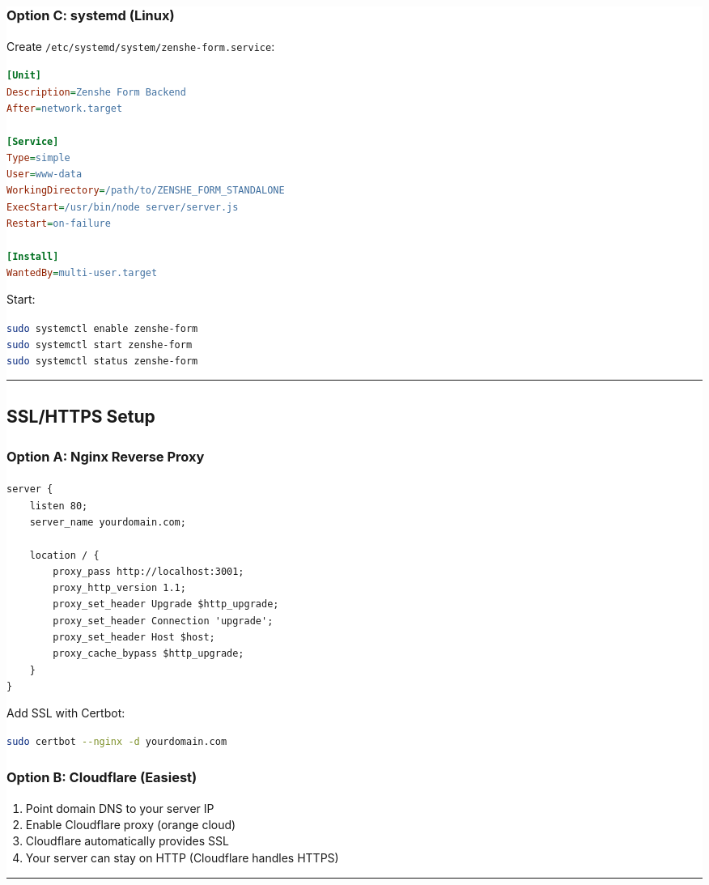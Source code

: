 ### Option C: systemd (Linux)
Create `/etc/systemd/system/zenshe-form.service`:
```ini
[Unit]
Description=Zenshe Form Backend
After=network.target

[Service]
Type=simple
User=www-data
WorkingDirectory=/path/to/ZENSHE_FORM_STANDALONE
ExecStart=/usr/bin/node server/server.js
Restart=on-failure

[Install]
WantedBy=multi-user.target
```

Start:
```bash
sudo systemctl enable zenshe-form
sudo systemctl start zenshe-form
sudo systemctl status zenshe-form
```

---

## SSL/HTTPS Setup

### Option A: Nginx Reverse Proxy
```nginx
server {
    listen 80;
    server_name yourdomain.com;

    location / {
        proxy_pass http://localhost:3001;
        proxy_http_version 1.1;
        proxy_set_header Upgrade $http_upgrade;
        proxy_set_header Connection 'upgrade';
        proxy_set_header Host $host;
        proxy_cache_bypass $http_upgrade;
    }
}
```

Add SSL with Certbot:
```bash
sudo certbot --nginx -d yourdomain.com
```

### Option B: Cloudflare (Easiest)
1. Point domain DNS to your server IP
2. Enable Cloudflare proxy (orange cloud)
3. Cloudflare automatically provides SSL
4. Your server can stay on HTTP (Cloudflare handles HTTPS)

---
